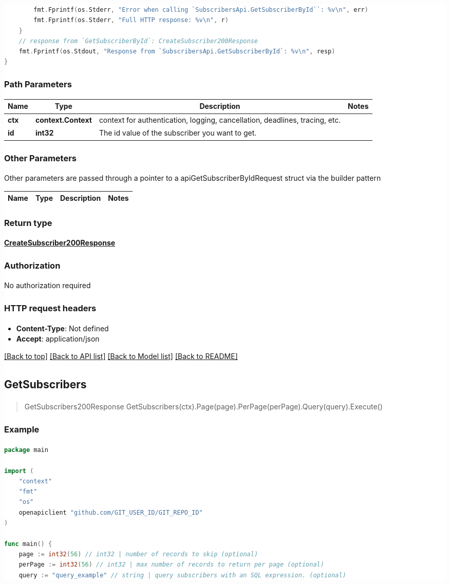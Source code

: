 ```go
        fmt.Fprintf(os.Stderr, "Error when calling `SubscribersApi.GetSubscriberById``: %v\n", err)
        fmt.Fprintf(os.Stderr, "Full HTTP response: %v\n", r)
    }
    // response from `GetSubscriberById`: CreateSubscriber200Response
    fmt.Fprintf(os.Stdout, "Response from `SubscribersApi.GetSubscriberById`: %v\n", resp)
}
```

### Path Parameters


Name | Type | Description  | Notes
------------- | ------------- | ------------- | -------------
**ctx** | **context.Context** | context for authentication, logging, cancellation, deadlines, tracing, etc.
**id** | **int32** | The id value of the subscriber you want to get. | 

### Other Parameters

Other parameters are passed through a pointer to a apiGetSubscriberByIdRequest struct via the builder pattern


Name | Type | Description  | Notes
------------- | ------------- | ------------- | -------------


### Return type

[**CreateSubscriber200Response**](CreateSubscriber200Response.md)

### Authorization

No authorization required

### HTTP request headers

- **Content-Type**: Not defined
- **Accept**: application/json

[[Back to top]](#) [[Back to API list]](../README.md#documentation-for-api-endpoints)
[[Back to Model list]](../README.md#documentation-for-models)
[[Back to README]](../README.md)


## GetSubscribers

> GetSubscribers200Response GetSubscribers(ctx).Page(page).PerPage(perPage).Query(query).Execute()





### Example

```go
package main

import (
    "context"
    "fmt"
    "os"
    openapiclient "github.com/GIT_USER_ID/GIT_REPO_ID"
)

func main() {
    page := int32(56) // int32 | number of records to skip (optional)
    perPage := int32(56) // int32 | max number of records to return per page (optional)
    query := "query_example" // string | query subscribers with an SQL expression. (optional)
```